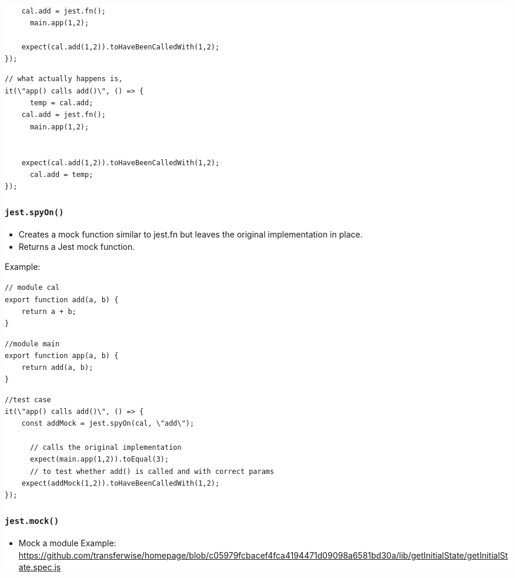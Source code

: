 ```
	cal.add = jest.fn();
      main.app(1,2);

	expect(cal.add(1,2)).toHaveBeenCalledWith(1,2);
});
```
```
// what actually happens is,
it(\"app() calls add()\", () => {
      temp = cal.add;
	cal.add = jest.fn();
      main.app(1,2);


	expect(cal.add(1,2)).toHaveBeenCalledWith(1,2);
      cal.add = temp;
});
```

### `jest.spyOn()`
- Creates a mock function similar to jest.fn but leaves the original implementation in place. 
- Returns a Jest mock function.

Example:
```
// module cal
export function add(a, b) {
	return a + b;
}
```
```
//module main
export function app(a, b) {
	return add(a, b);
}
```
```
//test case
it(\"app() calls add()\", () => {
	const addMock = jest.spyOn(cal, \"add\");
      
      // calls the original implementation
      expect(main.app(1,2)).toEqual(3);
      // to test whether add() is called and with correct params 
	expect(addMock(1,2)).toHaveBeenCalledWith(1,2);
});
```


### `jest.mock()`

- Mock a module
Example:
https://github.com/transferwise/homepage/blob/c05979fcbacef4fca4194471d09098a6581bd30a/lib/getInitialState/getInitialState.spec.js
